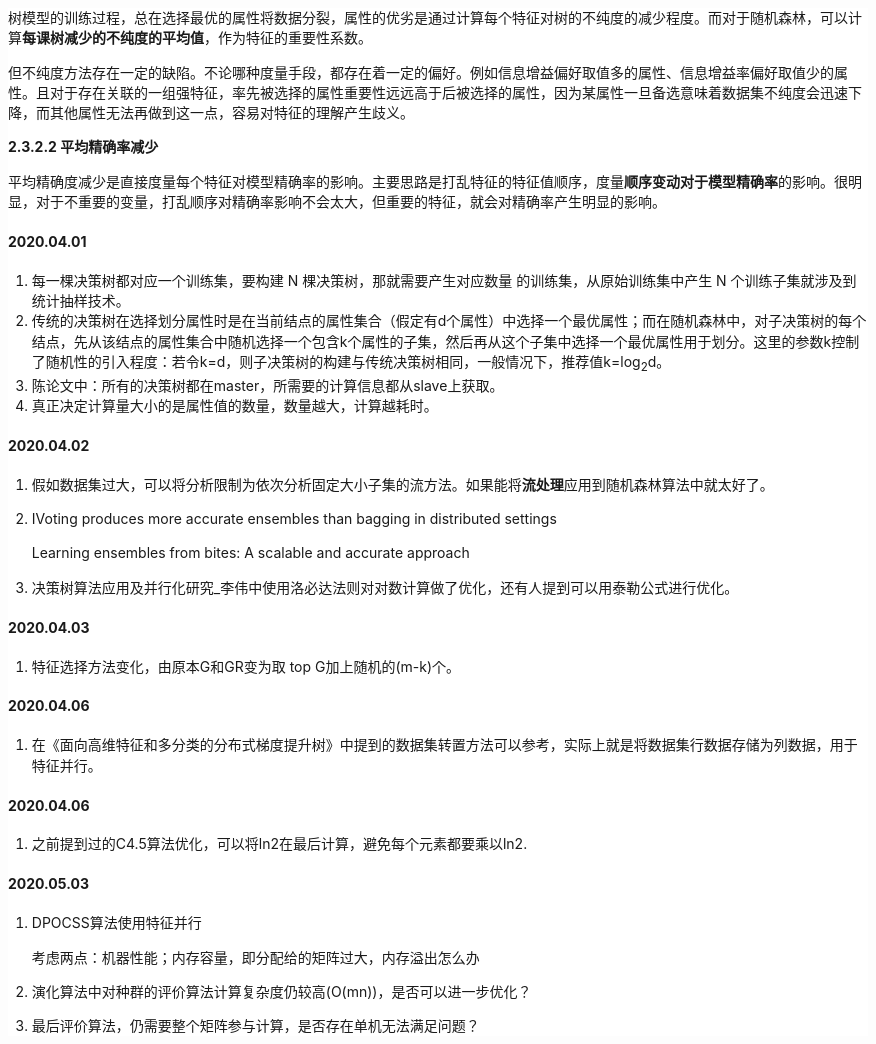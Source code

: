 树模型的训练过程，总在选择最优的属性将数据分裂，属性的优劣是通过计算每个特征对树的不纯度的减少程度。而对于随机森林，可以计算**每课树减少的不纯度的平均值**，作为特征的重要性系数。

但不纯度方法存在一定的缺陷。不论哪种度量手段，都存在着一定的偏好。例如信息增益偏好取值多的属性、信息增益率偏好取值少的属性。且对于存在关联的一组强特征，率先被选择的属性重要性远远高于后被选择的属性，因为某属性一旦备选意味着数据集不纯度会迅速下降，而其他属性无法再做到这一点，容易对特征的理解产生歧义。

**2.3.2.2 平均精确率减少**

平均精确度减少是直接度量每个特征对模型精确率的影响。主要思路是打乱特征的特征值顺序，度量**顺序变动对于模型精确率**的影响。很明显，对于不重要的变量，打乱顺序对精确率影响不会太大，但重要的特征，就会对精确率产生明显的影响。

#### 2020.04.01

1. 每一棵决策树都对应一个训练集，要构建 N 棵决策树，那就需要产生对应数量 的训练集，从原始训练集中产生 N 个训练子集就涉及到统计抽样技术。
2. 传统的决策树在选择划分属性时是在当前结点的属性集合（假定有d个属性）中选择一个最优属性；而在随机森林中，对子决策树的每个结点，先从该结点的属性集合中随机选择一个包含k个属性的子集，然后再从这个子集中选择一个最优属性用于划分。这里的参数k控制了随机性的引入程度：若令k=d，则子决策树的构建与传统决策树相同，一般情况下，推荐值k=log<sub>2</sub>d。
3. 陈论文中：所有的决策树都在master，所需要的计算信息都从slave上获取。
4. 真正决定计算量大小的是属性值的数量，数量越大，计算越耗时。

#### 2020.04.02

1. 假如数据集过大，可以将分析限制为依次分析固定大小子集的流方法。如果能将**流处理**应用到随机森林算法中就太好了。

2. IVoting produces more accurate ensembles than bagging in distributed settings

   Learning ensembles from bites: A scalable and accurate approach

3. 决策树算法应用及并行化研究_李伟中使用洛必达法则对对数计算做了优化，还有人提到可以用泰勒公式进行优化。

#### 2020.04.03

1. 特征选择方法变化，由原本G和GR变为取 top G加上随机的(m-k)个。

#### 2020.04.06

1. 在《面向高维特征和多分类的分布式梯度提升树》中提到的数据集转置方法可以参考，实际上就是将数据集行数据存储为列数据，用于特征并行。

#### 2020.04.06

1. 之前提到过的C4.5算法优化，可以将ln2在最后计算，避免每个元素都要乘以ln2.



#### 2020.05.03

1. DPOCSS算法使用特征并行

   考虑两点：机器性能；内存容量，即分配给的矩阵过大，内存溢出怎么办

2. 演化算法中对种群的评价算法计算复杂度仍较高(O(mn))，是否可以进一步优化？

3. 最后评价算法，仍需要整个矩阵参与计算，是否存在单机无法满足问题？

   